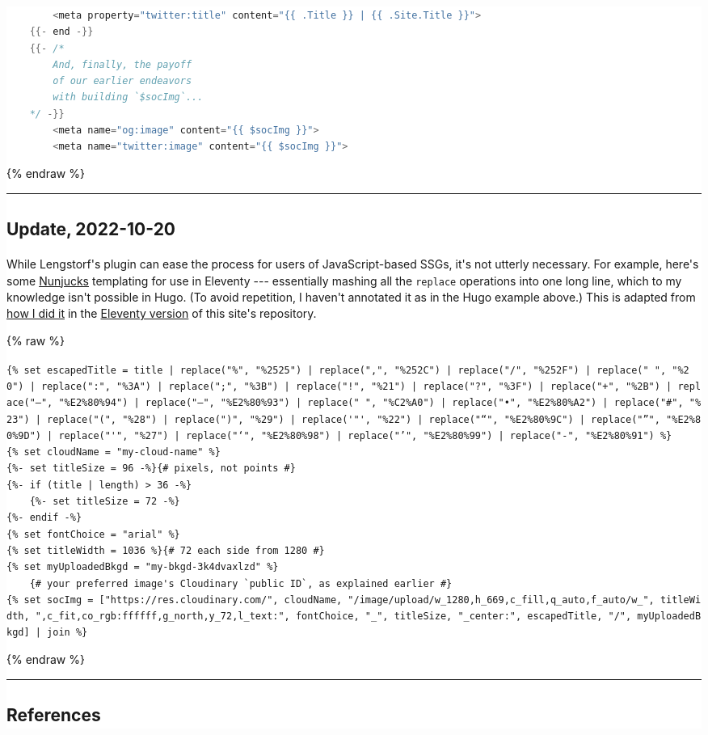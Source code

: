 ```go
		<meta property="twitter:title" content="{{ .Title }} | {{ .Site.Title }}">
	{{- end -}}
	{{- /*
		And, finally, the payoff
		of our earlier endeavors
		with building `$socImg`...
	*/ -}}
		<meta name="og:image" content="{{ $socImg }}">
		<meta name="twitter:image" content="{{ $socImg }}">
```
{% endraw %}

----

## Update, 2022-10-20

While Lengstorf's plugin can ease the process for users of JavaScript-based SSGs, it's not utterly necessary. For example, here's some [Nunjucks](https://mozilla.github.io/nunjucks) templating for use in Eleventy --- essentially mashing all the `replace` operations into one long line, which to my knowledge isn't possible in Hugo. (To avoid repetition, I haven't annotated it as in the Hugo example above.) This is adapted from [how I did it](https://github.com/brycewray/eleventy_site/blob/main/src/_includes/layouts/partials/head-meta_cloud-socimg.njk) in the [Eleventy version](https://github.com/brycewray/eleventy_site) of this site's repository.

{% raw %}
```twig
{% set escapedTitle = title | replace("%", "%2525") | replace(",", "%252C") | replace("/", "%252F") | replace(" ", "%20") | replace(":", "%3A") | replace(";", "%3B") | replace("!", "%21") | replace("?", "%3F") | replace("+", "%2B") | replace("—", "%E2%80%94") | replace("–", "%E2%80%93") | replace(" ", "%C2%A0") | replace("•", "%E2%80%A2") | replace("#", "%23") | replace("(", "%28") | replace(")", "%29") | replace('"', "%22") | replace("“", "%E2%80%9C") | replace("”", "%E2%80%9D") | replace("'", "%27") | replace("‘", "%E2%80%98") | replace("’", "%E2%80%99") | replace("‑", "%E2%80%91") %}
{% set cloudName = "my-cloud-name" %}
{%- set titleSize = 96 -%}{# pixels, not points #}
{%- if (title | length) > 36 -%}
	{%- set titleSize = 72 -%}
{%- endif -%}
{% set fontChoice = "arial" %}
{% set titleWidth = 1036 %}{# 72 each side from 1280 #}
{% set myUploadedBkgd = "my-bkgd-3k4dvaxlzd" %}
	{# your preferred image's Cloudinary `public ID`, as explained earlier #}
{% set socImg = ["https://res.cloudinary.com/", cloudName, "/image/upload/w_1280,h_669,c_fill,q_auto,f_auto/w_", titleWidth, ",c_fit,co_rgb:ffffff,g_north,y_72,l_text:", fontChoice, "_", titleSize, "_center:", escapedTitle, "/", myUploadedBkgd] | join %}
```
{% endraw %}

----

## References


[^affilPlug]: If you want to try even only Cloudinary's free tier, I request that you use [this invitation link](https://cloudinary.com/invites/lpov9zyyucivvxsnalc5/dqunpyaeqiizezj6lbdu). I'll get additional Cloudinary credits for each person who uses the link and subsequently enrolls with Cloudinary, even if only for the free tier. Thanks in advance!
[^SMPs]: And, hey, if you want to pronounce that *simps*, that's totally up to you, especially if you share my opinions of most of those providers and their long-term effect on their users.
[^URLEncode]: To find escape codes for other characters, I relied on the **very** helpful site, [URL Encode online](https://www.urlencoder.io/).
[^emoji]: It's also necessary to double-escape emoji characters, but I never use those in titles and thus didn't worry about finding their codes.
[^uniFonts]: If you prefer to keep the operation as uncomplicated as possible, you can just use what the Cloudinary docs call "universally available fonts," such as the default, Arial. Remember that the OG image is only bitmap, not vector --- *i.e.*, it includes no actual fonts or text but, rather, just graphical representations thereof --- so the "universal" nature refers to what **Cloudinary** already has online, not what your visitors have.
[^fallbackLocal]: This is true when the site is on Hugo, that is. Otherwise, the fallback image is another Cloudinary-hosted asset.
[^CCSEO]: Why? Check out the CloudCannon article, "[Hugo SEO Best Practices](https://cloudcannon.com/community/learn/hugo-seo-best-practices/)," to which I contributed.